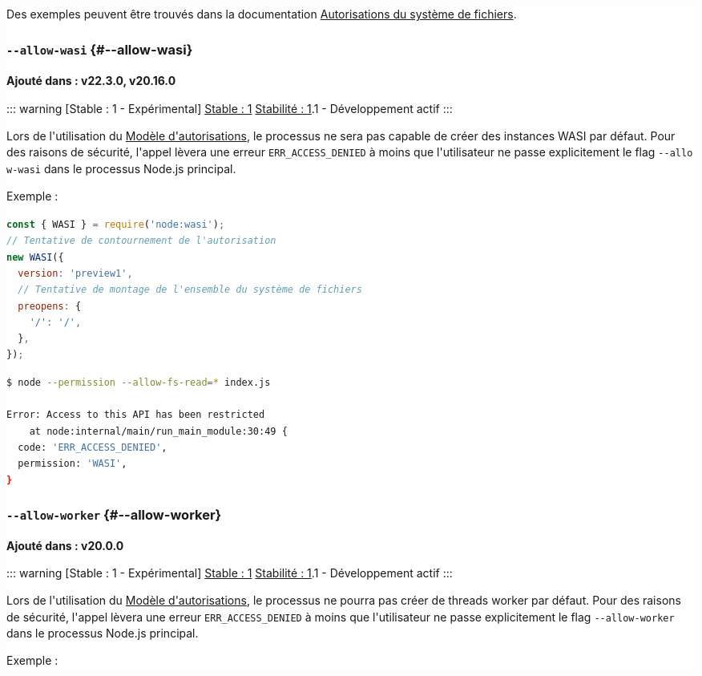 Des exemples peuvent être trouvés dans la documentation [Autorisations du système de fichiers](/fr/nodejs/api/permissions#file-system-permissions).

### `--allow-wasi` {#--allow-wasi}

**Ajouté dans : v22.3.0, v20.16.0**

::: warning [Stable : 1 - Expérimental]
[Stable : 1](/fr/nodejs/api/documentation#stability-index) [Stabilité : 1](/fr/nodejs/api/documentation#stability-index).1 - Développement actif
:::

Lors de l'utilisation du [Modèle d'autorisations](/fr/nodejs/api/permissions#permission-model), le processus ne sera pas capable de créer des instances WASI par défaut. Pour des raisons de sécurité, l'appel lèvera une erreur `ERR_ACCESS_DENIED` à moins que l'utilisateur ne passe explicitement le flag `--allow-wasi` dans le processus Node.js principal.

Exemple :

```js [ESM]
const { WASI } = require('node:wasi');
// Tentative de contournement de l'autorisation
new WASI({
  version: 'preview1',
  // Tentative de montage de l'ensemble du système de fichiers
  preopens: {
    '/': '/',
  },
});
```
```bash [BASH]
$ node --permission --allow-fs-read=* index.js

Error: Access to this API has been restricted
    at node:internal/main/run_main_module:30:49 {
  code: 'ERR_ACCESS_DENIED',
  permission: 'WASI',
}
```
### `--allow-worker` {#--allow-worker}

**Ajouté dans : v20.0.0**

::: warning [Stable : 1 - Expérimental]
[Stable : 1](/fr/nodejs/api/documentation#stability-index) [Stabilité : 1](/fr/nodejs/api/documentation#stability-index).1 - Développement actif
:::

Lors de l'utilisation du [Modèle d'autorisations](/fr/nodejs/api/permissions#permission-model), le processus ne pourra pas créer de threads worker par défaut. Pour des raisons de sécurité, l'appel lèvera une erreur `ERR_ACCESS_DENIED` à moins que l'utilisateur ne passe explicitement le flag `--allow-worker` dans le processus Node.js principal.

Exemple :
